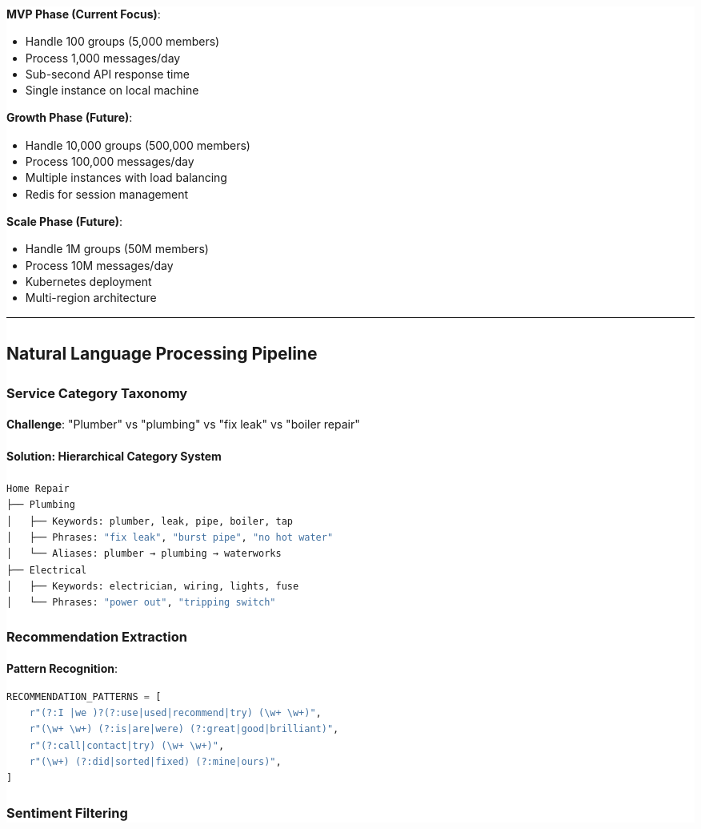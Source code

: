 **MVP Phase (Current Focus)**:

- Handle 100 groups (5,000 members)
- Process 1,000 messages/day
- Sub-second API response time
- Single instance on local machine

**Growth Phase (Future)**:

- Handle 10,000 groups (500,000 members)
- Process 100,000 messages/day
- Multiple instances with load balancing
- Redis for session management

**Scale Phase (Future)**:

- Handle 1M groups (50M members)
- Process 10M messages/day
- Kubernetes deployment
- Multi-region architecture

---

## Natural Language Processing Pipeline

### Service Category Taxonomy

**Challenge**: "Plumber" vs "plumbing" vs "fix leak" vs "boiler repair"

#### **Solution: Hierarchical Category System**

```bash
Home Repair
├── Plumbing
│   ├── Keywords: plumber, leak, pipe, boiler, tap
│   ├── Phrases: "fix leak", "burst pipe", "no hot water"
│   └── Aliases: plumber → plumbing → waterworks
├── Electrical
│   ├── Keywords: electrician, wiring, lights, fuse
│   └── Phrases: "power out", "tripping switch"
```

### Recommendation Extraction

**Pattern Recognition**:

```python
RECOMMENDATION_PATTERNS = [
    r"(?:I |we )?(?:use|used|recommend|try) (\w+ \w+)",
    r"(\w+ \w+) (?:is|are|were) (?:great|good|brilliant)",
    r"(?:call|contact|try) (\w+ \w+)",
    r"(\w+) (?:did|sorted|fixed) (?:mine|ours)",
]
```

### Sentiment Filtering
